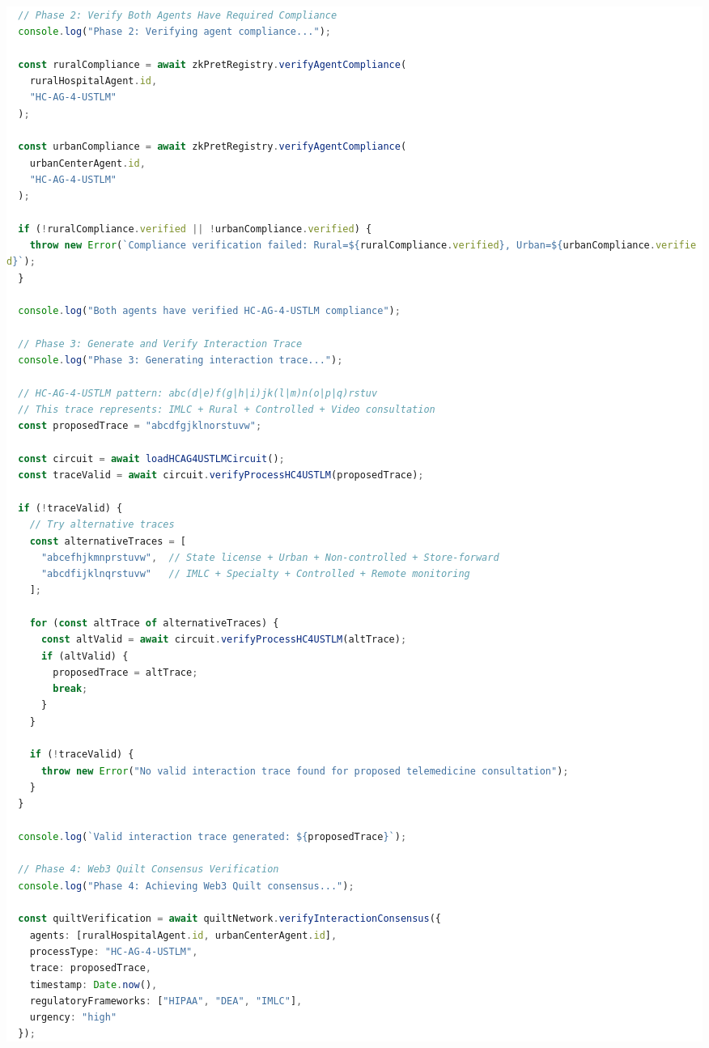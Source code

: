 ```typescript
  // Phase 2: Verify Both Agents Have Required Compliance
  console.log("Phase 2: Verifying agent compliance...");
  
  const ruralCompliance = await zkPretRegistry.verifyAgentCompliance(
    ruralHospitalAgent.id, 
    "HC-AG-4-USTLM"
  );
  
  const urbanCompliance = await zkPretRegistry.verifyAgentCompliance(
    urbanCenterAgent.id,
    "HC-AG-4-USTLM" 
  );
  
  if (!ruralCompliance.verified || !urbanCompliance.verified) {
    throw new Error(`Compliance verification failed: Rural=${ruralCompliance.verified}, Urban=${urbanCompliance.verified}`);
  }
  
  console.log("Both agents have verified HC-AG-4-USTLM compliance");
  
  // Phase 3: Generate and Verify Interaction Trace
  console.log("Phase 3: Generating interaction trace...");
  
  // HC-AG-4-USTLM pattern: abc(d|e)f(g|h|i)jk(l|m)n(o|p|q)rstuv
  // This trace represents: IMLC + Rural + Controlled + Video consultation
  const proposedTrace = "abcdfgjklnorstuvw";
  
  const circuit = await loadHCAG4USTLMCircuit();
  const traceValid = await circuit.verifyProcessHC4USTLM(proposedTrace);
  
  if (!traceValid) {
    // Try alternative traces
    const alternativeTraces = [
      "abcefhjkmnprstuvw",  // State license + Urban + Non-controlled + Store-forward
      "abcdfijklnqrstuvw"   // IMLC + Specialty + Controlled + Remote monitoring
    ];
    
    for (const altTrace of alternativeTraces) {
      const altValid = await circuit.verifyProcessHC4USTLM(altTrace);
      if (altValid) {
        proposedTrace = altTrace;
        break;
      }
    }
    
    if (!traceValid) {
      throw new Error("No valid interaction trace found for proposed telemedicine consultation");
    }
  }
  
  console.log(`Valid interaction trace generated: ${proposedTrace}`);
  
  // Phase 4: Web3 Quilt Consensus Verification
  console.log("Phase 4: Achieving Web3 Quilt consensus...");
  
  const quiltVerification = await quiltNetwork.verifyInteractionConsensus({
    agents: [ruralHospitalAgent.id, urbanCenterAgent.id],
    processType: "HC-AG-4-USTLM",
    trace: proposedTrace,
    timestamp: Date.now(),
    regulatoryFrameworks: ["HIPAA", "DEA", "IMLC"],
    urgency: "high"
  });
```